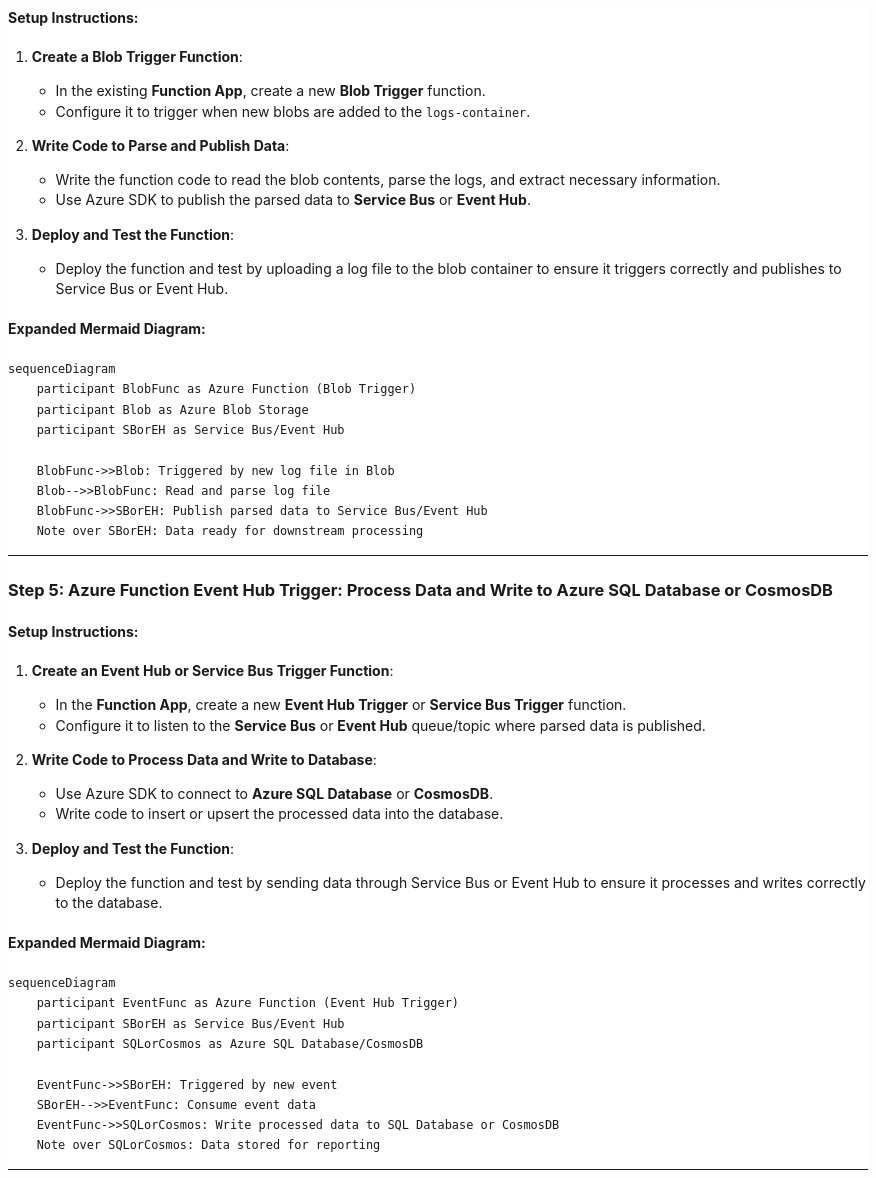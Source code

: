 #### Setup Instructions:
1. **Create a Blob Trigger Function**:
   - In the existing **Function App**, create a new **Blob Trigger** function.
   - Configure it to trigger when new blobs are added to the `logs-container`.

2. **Write Code to Parse and Publish Data**:
   - Write the function code to read the blob contents, parse the logs, and extract necessary information.
   - Use Azure SDK to publish the parsed data to **Service Bus** or **Event Hub**.

3. **Deploy and Test the Function**:
   - Deploy the function and test by uploading a log file to the blob container to ensure it triggers correctly and publishes to Service Bus or Event Hub.


#### Expanded Mermaid Diagram:
```mermaid
sequenceDiagram
    participant BlobFunc as Azure Function (Blob Trigger)
    participant Blob as Azure Blob Storage
    participant SBorEH as Service Bus/Event Hub

    BlobFunc->>Blob: Triggered by new log file in Blob
    Blob-->>BlobFunc: Read and parse log file
    BlobFunc->>SBorEH: Publish parsed data to Service Bus/Event Hub
    Note over SBorEH: Data ready for downstream processing
```

---

### Step 5: **Azure Function Event Hub Trigger: Process Data and Write to Azure SQL Database or CosmosDB**

#### Setup Instructions:
1. **Create an Event Hub or Service Bus Trigger Function**:
   - In the **Function App**, create a new **Event Hub Trigger** or **Service Bus Trigger** function.
   - Configure it to listen to the **Service Bus** or **Event Hub** queue/topic where parsed data is published.

2. **Write Code to Process Data and Write to Database**:
   - Use Azure SDK to connect to **Azure SQL Database** or **CosmosDB**.
   - Write code to insert or upsert the processed data into the database.

3. **Deploy and Test the Function**:
   - Deploy the function and test by sending data through Service Bus or Event Hub to ensure it processes and writes correctly to the database.


#### Expanded Mermaid Diagram:
```mermaid
sequenceDiagram
    participant EventFunc as Azure Function (Event Hub Trigger)
    participant SBorEH as Service Bus/Event Hub
    participant SQLorCosmos as Azure SQL Database/CosmosDB

    EventFunc->>SBorEH: Triggered by new event
    SBorEH-->>EventFunc: Consume event data
    EventFunc->>SQLorCosmos: Write processed data to SQL Database or CosmosDB
    Note over SQLorCosmos: Data stored for reporting
```

---